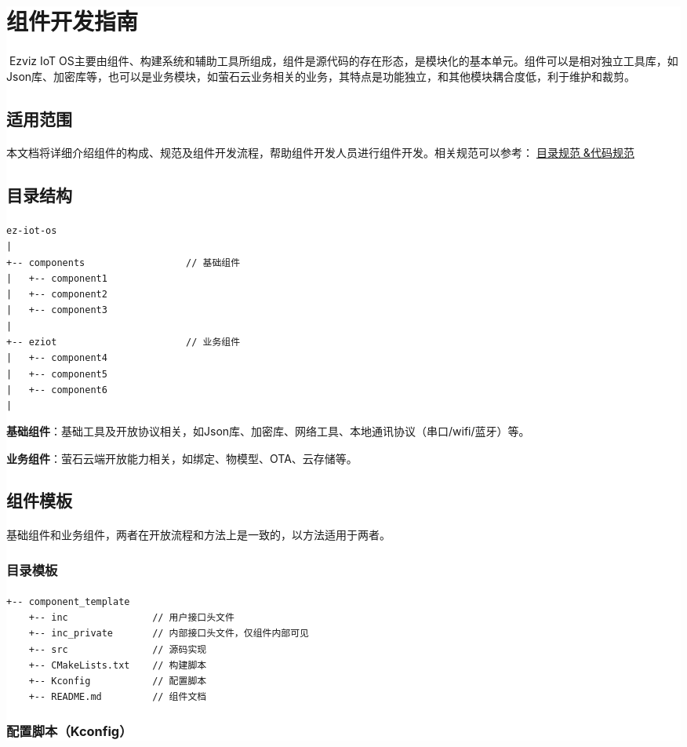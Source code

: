 # 组件开发指南

​		Ezviz IoT OS主要由组件、构建系统和辅助工具所组成，组件是源代码的存在形态，是模块化的基本单元。组件可以是相对独立工具库，如Json库、加密库等，也可以是业务模块，如萤石云业务相关的业务，其特点是功能独立，和其他模块耦合度低，利于维护和裁剪。

## 适用范围

​        本文档将详细介绍组件的构成、规范及组件开发流程，帮助组件开发人员进行组件开发。相关规范可以参考： [目录规范 &代码规范](./docs/ezos_contribute_guide.md)

## 目录结构

```shell
ez-iot-os
|
+-- components                  // 基础组件
|   +-- component1
|   +-- component2
|   +-- component3
|
+-- eziot                       // 业务组件
|   +-- component4
|   +-- component5
|   +-- component6
|
```

**基础组件**：基础工具及开放协议相关，如Json库、加密库、网络工具、本地通讯协议（串口/wifi/蓝牙）等。

**业务组件**：萤石云端开放能力相关，如绑定、物模型、OTA、云存储等。



## 组件模板

​        基础组件和业务组件，两者在开放流程和方法上是一致的，以方法适用于两者。

### 目录模板

```
+-- component_template
    +-- inc               // 用户接口头文件
    +-- inc_private       // 内部接口头文件，仅组件内部可见
    +-- src               // 源码实现
    +-- CMakeLists.txt    // 构建脚本
    +-- Kconfig           // 配置脚本
    +-- README.md         // 组件文档
```



### 配置脚本（Kconfig）

